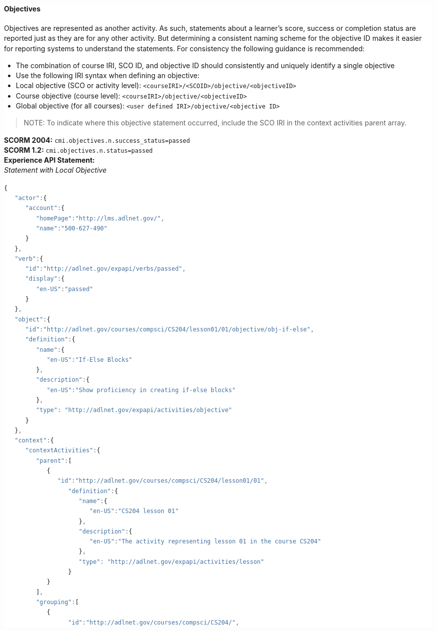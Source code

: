 #### Objectives
Objectives are represented as another activity. As such, statements about a learner’s score, success or completion status are reported just as they are for any other activity. But determining a consistent naming scheme for the objective ID makes it easier for reporting systems to understand the statements. For consistency the following guidance is recommended:
- The combination of course IRI, SCO ID, and objective ID should consistently and uniquely identify a single objective
- Use the following IRI syntax when defining an objective:
 - Local objective (SCO or activity level): `<courseIRI>/<SCOID>/objective/<objectiveID>`
 - Course objective (course level): `<courseIRI>/objective/<objectiveID>`
 - Global objective (for all courses): `<user defined IRI>/objective/<objective ID>`

> NOTE: To indicate where this objective statement occurred, include the SCO IRI in the context activities parent array.  

__SCORM 2004:__ `cmi.objectives.n.success_status=passed`  
__SCORM 1.2:__ `cmi.objectives.n.status=passed`  
__Experience API Statement:__  
_Statement with Local Objective_  
``` javascript
{
   "actor":{
      "account":{
         "homePage":"http://lms.adlnet.gov/",
         "name":"500-627-490"
      }
   },
   "verb":{
      "id":"http://adlnet.gov/expapi/verbs/passed",
      "display":{
         "en-US":"passed"
      }
   },
   "object":{
      "id":"http://adlnet.gov/courses/compsci/CS204/lesson01/01/objective/obj-if-else",
      "definition":{
         "name":{
            "en-US":"If-Else Blocks"
         },
         "description":{
            "en-US":"Show proficiency in creating if-else blocks"
         },
         "type": "http://adlnet.gov/expapi/activities/objective"
      }
   },
   "context":{
      "contextActivities":{
         "parent":[
            {
               "id":"http://adlnet.gov/courses/compsci/CS204/lesson01/01",
                  "definition":{
                     "name":{
                        "en-US":"CS204 lesson 01"
                     },
                     "description":{
                        "en-US":"The activity representing lesson 01 in the course CS204"
                     },
                     "type": "http://adlnet.gov/expapi/activities/lesson"
                  }
            }
         ],
         "grouping":[
            {
                  "id":"http://adlnet.gov/courses/compsci/CS204/",
```
